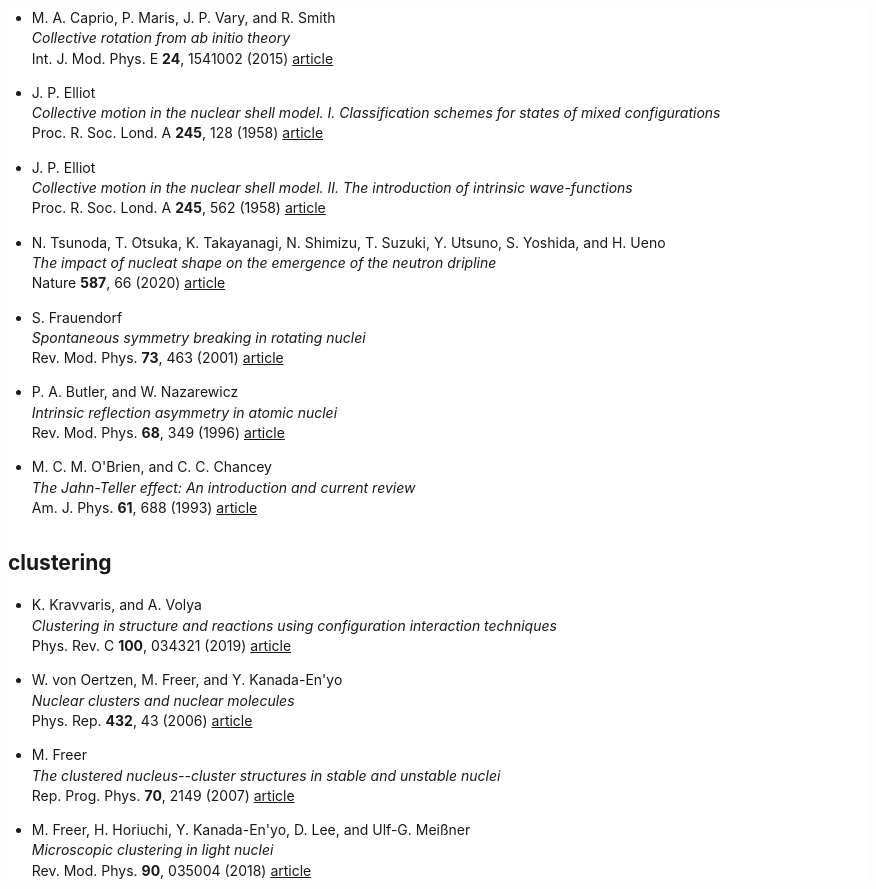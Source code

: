 [//]: # (caprio15_1199)
- M. A. Caprio, P. Maris, J. P. Vary, and R. Smith  
  _Collective rotation from ab initio theory_  
  Int. J. Mod. Phys. E **24**, 1541002 (2015) [article](https://dx.doi.org/10.1142/S0218301315410025)

[//]: # (elliott58_2469)
- J. P. Elliot  
  _Collective motion in the nuclear shell model. I. Classification schemes for states of mixed configurations_  
  Proc. R. Soc. Lond. A **245**, 128 (1958) [article](https://doi.org/10.1098/rspa.1958.0072) 

[//]: # (elliott58_2470)
- J. P. Elliot  
  _Collective motion in the nuclear shell model. II. The introduction of intrinsic wave-functions_  
  Proc. R. Soc. Lond. A **245**, 562 (1958) [article](https://doi.org/10.1098/rspa.1958.0101) 


[//]: # (tsunoda20_2351)
- N. Tsunoda, T. Otsuka, K. Takayanagi, N. Shimizu, T. Suzuki, Y. Utsuno, S. Yoshida, and H. Ueno  
  _The impact of nucleat shape on the emergence of the neutron dripline_  
  Nature **587**, 66 (2020) [article](https://doi.org/10.1038/s41586-020-2848-x)

[//]: # (rowe10_b210,bohr98_b27,Wood16)


[//]: # (frauendorf01_1300)
- S. Frauendorf  
  _Spontaneous symmetry breaking in rotating nuclei_  
  Rev. Mod. Phys. **73**, 463 (2001) [article](http://dx.doi.org/10.1103/RevModPhys.73.463)  

[//]: # (butler96_387)
- P. A. Butler, and W. Nazarewicz  
  _Intrinsic reflection asymmetry in atomic nuclei_  
  Rev. Mod. Phys. **68**, 349 (1996) [article](https://dx.doi.org/10.1103/RevModPhys.68.349)  

[//]: # (obrien93_2406)
- M. C. M. O'Brien, and C. C. Chancey  
  _The Jahn-Teller effect: An introduction and current review_  
  Am. J. Phys. **61**, 688 (1993) [article](https://doi.org/10.1119/1.17197)  



## clustering


[//]: # (kravvaris19_2326)
- K. Kravvaris, and A. Volya  
  _Clustering in structure and reactions using configuration interaction techniques_  
  Phys. Rev. C **100**, 034321 (2019) [article](https://doi.org/10.1103/PhysRevC.100.034321) 


[//]: # (elhatisari15_2324)
[//]: # (elhatisari16_2311)


[//]: # (oertzen06_1017)
- W. von Oertzen, M. Freer, and Y. Kanada-En'yo  
  _Nuclear clusters and nuclear molecules_  
  Phys. Rep. **432**, 43 (2006) [article](https://dx.doi.org/10.1016/j.physrep.2006.07.001)  

[//]: # (freer07_1018)
- M. Freer  
  _The clustered nucleus--cluster structures in stable and unstable nuclei_  
  Rep. Prog. Phys. **70**, 2149 (2007) [article](https://dx.doi.org/10.1088/0034-4885/70/12/R03)  


[//]: # (freer18_2138)
- M. Freer, H. Horiuchi, Y. Kanada-En'yo, D. Lee, and Ulf-G. Mei&szlig;ner  
  _Microscopic clustering in light nuclei_  
  Rev. Mod. Phys. **90**, 035004 (2018) [article](https://doi.org/10.1103/RevModPhys.90.035004)  







[//]: # (otsuka20_2383)
[//]: # (volya14_1478)
[//]: # (thoennessen14_1552)
[//]: # (thoennessen13_1843)
[//]: # (heyde13_399)
[//]: # (forssen13_394)
[//]: # (baumann12_1556)
[//]: # (sorlin08_2379)
[//]: # (thoennessen04_1165)
[//]: # (jonson04_202)
[//]: # (hansen93_19)
[//]: # (pfutzner13_406)
[//]: # (pfutzner12_1169)
[//]: # (blank08_449)
[//]: # (guillemaud90_1761,spyrou12_1216,thoennessen13_1776)
[//]: # (dufour96_2490)
[//]: # (zuker95_2491)
[//]: # (heyde11_1483)
[//]: # (launey16_2403)
[//]: # (launey21_2578)
[//]: # (mumpower16_2386)
[//]: # (adelberger11_162)
[//]: # (bertulani10_1001)
[//]: # (grawe07_996)
[//]: # (aprahamian05_1002)
[//]: # (moiseyev98_92)
[//]: # (fonda78_447)
[//]: # (civitarese04_34)
[//]: # (myo14_1047)
[//]: # (ho83_87)
[//]: # (auerbach11_879)
[//]: # (miroshnichenko10_1402)
[//]: # (frederico12_372)
[//]: # (bloch08_868)
[//]: # (braaten06_823)
[//]: # (zhukov93_1021)
[//]: # (canham08_2450)
[//]: # (tanihata13_549)
[//]: # (jensen04_233)
[//]: # (hansen87_231)
[//]: # (tanihata85_665)